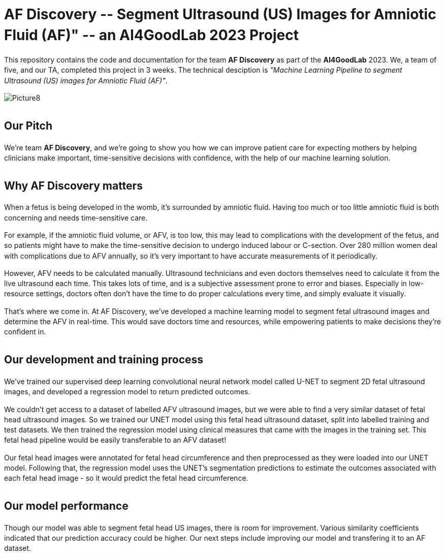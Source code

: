 # AF Discovery -- Segment Ultrasound (US) Images for Amniotic Fluid (AF)" -- an AI4GoodLab 2023 Project
This repository contains the code and documentation for the team **AF Discovery** as part of the **AI4GoodLab** 2023. We, a team of five, and our TA, completed this project in 3 weeks. The technical desciption is *"Machine Learning Pipeline to segment Ultrasound (US) images for Amniotic Fluid (AF)"*.

![Picture8](https://github.com/SeidaAhmed/Ultrasound-Image-Segmentation-classification/assets/65707004/1d809528-dfa8-4fdb-b565-179bca13962b)


## Our Pitch
We’re team **AF Discovery**, and we’re going to show you how we can improve patient care for expecting mothers by helping clinicians make important, time-sensitive decisions with confidence, with the help of our machine learning solution. 

## Why **AF Discovery** matters
When a fetus is being developed in the womb, it’s surrounded by amniotic fluid. Having too much or too little amniotic fluid is both concerning and needs time-sensitive care. 

For example, if the amniotic fluid volume, or AFV, is too low, this may lead to complications with the development of the fetus, and so patients might have to make the time-sensitive decision to undergo induced labour or C-section. 
Over 280 million women deal with complications due to AFV annually, so it’s very important to have accurate measurements of it periodically.

However, AFV needs to be calculated manually. Ultrasound technicians and even doctors themselves need to calculate it from the live ultrasound each time. This takes lots of time, and is a subjective assessment prone to error and biases. Especially in low-resource settings, doctors often don’t have the time to do proper calculations every time, and simply evaluate it visually. 

That’s where we come in. At AF Discovery, we’ve developed a machine learning model to segment fetal ultrasound images and determine the AFV in real-time. This would save doctors time and resources, while empowering patients to make decisions they’re confident in.

## Our development and training process
We’ve trained our supervised deep learning convolutional neural network model called U-NET to segment 2D fetal ultrasound images, and developed a regression model to return predicted outcomes.

We couldn’t get access to a dataset of labelled AFV ultrasound images, but we were able to find a very similar dataset of fetal head ultrasound images. So we trained our UNET model using this fetal head ultrasound dataset, split into labelled training and test datasets. We then trained the regression model using clinical measures that came with the images in the training set. 
This fetal head pipeline would be easily transferable to an AFV dataset!

Our fetal head images were annotated for fetal head circumference and then preprocessed as they were loaded into our UNET model. Following that, the regression model uses the UNET’s segmentation predictions to estimate the outcomes associated with each fetal head image - so it would predict the fetal head circumference. 

## Our model performance
Though our model was able to segment fetal head US images, there is room for improvement. Various similarity coefficients indicated that our prediction accuracy could be higher. Our next steps include improving our model and transfering it to an AF dataset.
